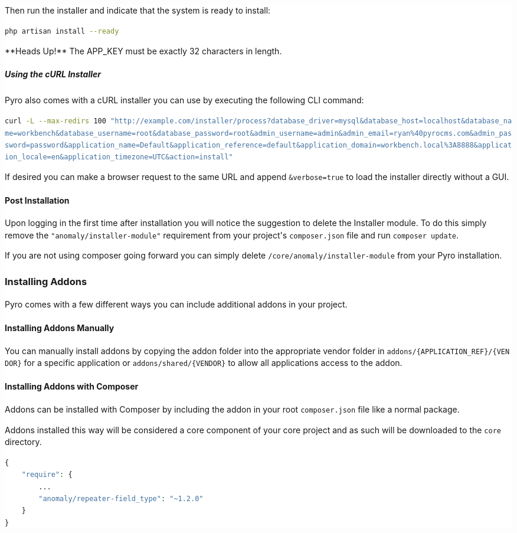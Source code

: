 Then run the installer and indicate that the system is ready to install:

```bash
php artisan install --ready
```

<div class="alert alert-danger">**Heads Up!** The APP_KEY must be exactly 32 characters in length.</div>

##### Using the cURL Installer

Pyro also comes with a cURL installer you can use by executing the following CLI command:

```bash
curl -L --max-redirs 100 "http://example.com/installer/process?database_driver=mysql&database_host=localhost&database_name=workbench&database_username=root&database_password=root&admin_username=admin&admin_email=ryan%40pyrocms.com&admin_password=password&application_name=Default&application_reference=default&application_domain=workbench.local%3A8888&application_locale=en&application_timezone=UTC&action=install"
```

If desired you can make a browser request to the same URL and append `&verbose=true` to load the installer directly without a GUI.

#### Post Installation

Upon logging in the first time after installation you will notice the suggestion to delete the Installer module. To do this simply remove the `"anomaly/installer-module"` requirement from your project's `composer.json` file and run `composer update`.

If you are not using composer going forward you can simply delete `/core/anomaly/installer-module` from your Pyro installation.

### Installing Addons

Pyro comes with a few different ways you can include additional addons in your project.

#### Installing Addons Manually

You can manually install addons by copying the addon folder into the appropriate vendor folder in `addons/{APPLICATION_REF}/{VENDOR}` for a specific application or `addons/shared/{VENDOR}` to allow all applications access to the addon.

#### Installing Addons with Composer

Addons can be installed with Composer by including the addon in your root `composer.json` file like a normal package.

Addons installed this way will be considered a core component of your core project and as such will be downloaded to the `core` directory.

```php
{
    "require": {
        ...
        "anomaly/repeater-field_type": "~1.2.0"
    }
}
```
